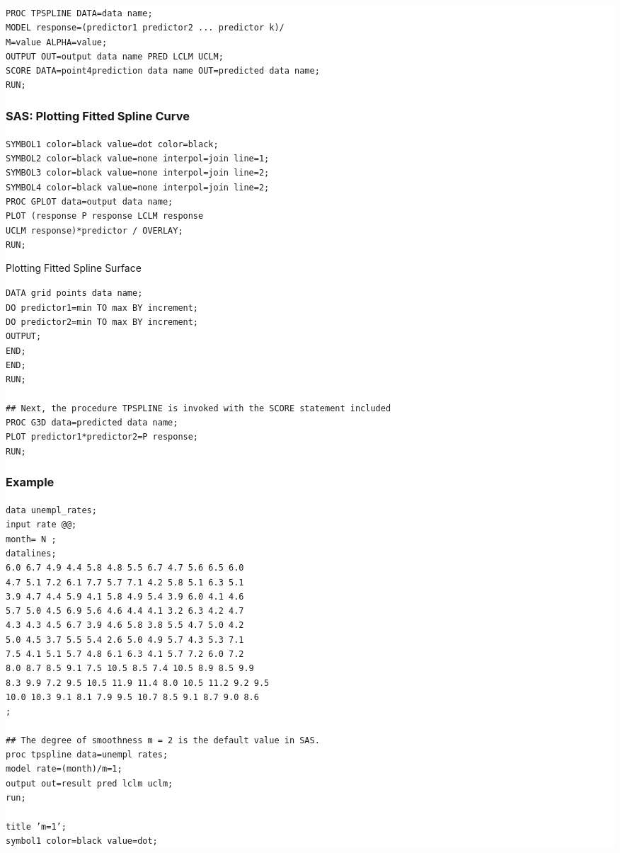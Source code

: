 ```
PROC TPSPLINE DATA=data name;
MODEL response=(predictor1 predictor2 ... predictor k)/
M=value ALPHA=value;
OUTPUT OUT=output data name PRED LCLM UCLM;
SCORE DATA=point4prediction data name OUT=predicted data name;
RUN;
```

### SAS: Plotting Fitted Spline Curve

```
SYMBOL1 color=black value=dot color=black;
SYMBOL2 color=black value=none interpol=join line=1;
SYMBOL3 color=black value=none interpol=join line=2;
SYMBOL4 color=black value=none interpol=join line=2;
PROC GPLOT data=output data name;
PLOT (response P response LCLM response
UCLM response)*predictor / OVERLAY;
RUN;
```

Plotting Fitted Spline Surface

```
DATA grid points data name;
DO predictor1=min TO max BY increment;
DO predictor2=min TO max BY increment;
OUTPUT;
END;
END;
RUN;

## Next, the procedure TPSPLINE is invoked with the SCORE statement included
PROC G3D data=predicted data name;
PLOT predictor1*predictor2=P response;
RUN;
```

### Example

```
data unempl_rates;
input rate @@;
month= N ;
datalines;
6.0 6.7 4.9 4.4 5.8 4.8 5.5 6.7 4.7 5.6 6.5 6.0
4.7 5.1 7.2 6.1 7.7 5.7 7.1 4.2 5.8 5.1 6.3 5.1
3.9 4.7 4.4 5.9 4.1 5.8 4.9 5.4 3.9 6.0 4.1 4.6
5.7 5.0 4.5 6.9 5.6 4.6 4.4 4.1 3.2 6.3 4.2 4.7
4.3 4.3 4.5 6.7 3.9 4.6 5.8 3.8 5.5 4.7 5.0 4.2
5.0 4.5 3.7 5.5 5.4 2.6 5.0 4.9 5.7 4.3 5.3 7.1
7.5 4.1 5.1 5.7 4.8 6.1 6.3 4.1 5.7 7.2 6.0 7.2
8.0 8.7 8.5 9.1 7.5 10.5 8.5 7.4 10.5 8.9 8.5 9.9
8.3 9.9 7.2 9.5 10.5 11.9 11.4 8.0 10.5 11.2 9.2 9.5
10.0 10.3 9.1 8.1 7.9 9.5 10.7 8.5 9.1 8.7 9.0 8.6
;

## The degree of smoothness m = 2 is the default value in SAS.
proc tpspline data=unempl rates;
model rate=(month)/m=1;
output out=result pred lclm uclm;
run;

title ’m=1’;
symbol1 color=black value=dot;
```
